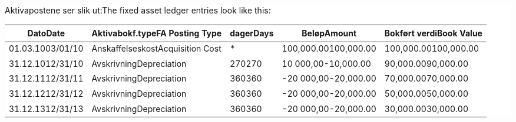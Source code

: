 <span data-ttu-id="a2cc2-540">Aktivapostene ser slik ut:</span><span class="sxs-lookup"><span data-stu-id="a2cc2-540">The fixed asset ledger entries look like this:</span></span>  

| <span data-ttu-id="a2cc2-541">Dato</span><span class="sxs-lookup"><span data-stu-id="a2cc2-541">Date</span></span> | <span data-ttu-id="a2cc2-542">Aktivabokf.type</span><span class="sxs-lookup"><span data-stu-id="a2cc2-542">FA Posting Type</span></span> | <span data-ttu-id="a2cc2-543">dager</span><span class="sxs-lookup"><span data-stu-id="a2cc2-543">Days</span></span> | <span data-ttu-id="a2cc2-544">Beløp</span><span class="sxs-lookup"><span data-stu-id="a2cc2-544">Amount</span></span> | <span data-ttu-id="a2cc2-545">Bokført verdi</span><span class="sxs-lookup"><span data-stu-id="a2cc2-545">Book Value</span></span> |
| --- | --- | --- | --- | --- |
| <span data-ttu-id="a2cc2-546">01.03.10</span><span class="sxs-lookup"><span data-stu-id="a2cc2-546">03/01/10</span></span> |<span data-ttu-id="a2cc2-547">Anskaffelseskost</span><span class="sxs-lookup"><span data-stu-id="a2cc2-547">Acquisition Cost</span></span> |* |<span data-ttu-id="a2cc2-548">100,000.00</span><span class="sxs-lookup"><span data-stu-id="a2cc2-548">100,000.00</span></span> |<span data-ttu-id="a2cc2-549">100,000.00</span><span class="sxs-lookup"><span data-stu-id="a2cc2-549">100,000.00</span></span> |
| <span data-ttu-id="a2cc2-550">31.12.10</span><span class="sxs-lookup"><span data-stu-id="a2cc2-550">12/31/10</span></span> |<span data-ttu-id="a2cc2-551">Avskrivning</span><span class="sxs-lookup"><span data-stu-id="a2cc2-551">Depreciation</span></span> |<span data-ttu-id="a2cc2-552">270</span><span class="sxs-lookup"><span data-stu-id="a2cc2-552">270</span></span> |<span data-ttu-id="a2cc2-553">10 000,00</span><span class="sxs-lookup"><span data-stu-id="a2cc2-553">-10,000.00</span></span> |<span data-ttu-id="a2cc2-554">90,000.00</span><span class="sxs-lookup"><span data-stu-id="a2cc2-554">90,000.00</span></span> |
| <span data-ttu-id="a2cc2-555">31.12.11</span><span class="sxs-lookup"><span data-stu-id="a2cc2-555">12/31/11</span></span> |<span data-ttu-id="a2cc2-556">Avskrivning</span><span class="sxs-lookup"><span data-stu-id="a2cc2-556">Depreciation</span></span> |<span data-ttu-id="a2cc2-557">360</span><span class="sxs-lookup"><span data-stu-id="a2cc2-557">360</span></span> |<span data-ttu-id="a2cc2-558">-20 000,00</span><span class="sxs-lookup"><span data-stu-id="a2cc2-558">-20,000.00</span></span> |<span data-ttu-id="a2cc2-559">70,000.00</span><span class="sxs-lookup"><span data-stu-id="a2cc2-559">70,000.00</span></span> |
| <span data-ttu-id="a2cc2-560">31.12.12</span><span class="sxs-lookup"><span data-stu-id="a2cc2-560">12/31/12</span></span> |<span data-ttu-id="a2cc2-561">Avskrivning</span><span class="sxs-lookup"><span data-stu-id="a2cc2-561">Depreciation</span></span> |<span data-ttu-id="a2cc2-562">360</span><span class="sxs-lookup"><span data-stu-id="a2cc2-562">360</span></span> |<span data-ttu-id="a2cc2-563">-20 000,00</span><span class="sxs-lookup"><span data-stu-id="a2cc2-563">-20,000.00</span></span> |<span data-ttu-id="a2cc2-564">50,000.00</span><span class="sxs-lookup"><span data-stu-id="a2cc2-564">50,000.00</span></span> |
| <span data-ttu-id="a2cc2-565">31.12.13</span><span class="sxs-lookup"><span data-stu-id="a2cc2-565">12/31/13</span></span> |<span data-ttu-id="a2cc2-566">Avskrivning</span><span class="sxs-lookup"><span data-stu-id="a2cc2-566">Depreciation</span></span> |<span data-ttu-id="a2cc2-567">360</span><span class="sxs-lookup"><span data-stu-id="a2cc2-567">360</span></span> |<span data-ttu-id="a2cc2-568">-20 000,00</span><span class="sxs-lookup"><span data-stu-id="a2cc2-568">-20,000.00</span></span> |<span data-ttu-id="a2cc2-569">30,000.00</span><span class="sxs-lookup"><span data-stu-id="a2cc2-569">30,000.00</span></span> |
